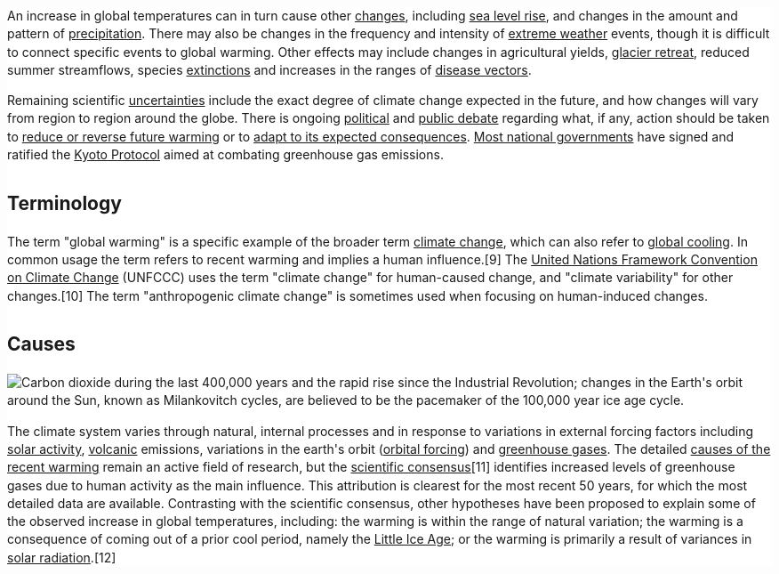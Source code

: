 An increase in global temperatures can in turn cause other
[changes](effects_of_global_warming "wikilink"), including [sea level
rise](sea_level_rise "wikilink"), and changes in the amount and pattern
of [precipitation](precipitation_(meteorology) "wikilink"). There may
also be changes in the frequency and intensity of [extreme
weather](extreme_weather "wikilink") events, though it is difficult to
connect specific events to global warming. Other effects may include
changes in agricultural yields, [glacier
retreat](/wiki/Glacier_mass_balance "wikilink"), reduced summer streamflows,
species [extinctions](extinction_risk_from_climate_change "wikilink")
and increases in the ranges of [disease
vectors](/wiki/Vector_(biology) "wikilink").

Remaining scientific [uncertainties](uncertainty "wikilink") include the
exact degree of climate change expected in the future, and how changes
will vary from region to region around the globe. There is ongoing
[political](/wiki/Politics_of_global_warming "wikilink") and [public
debate](global_warming_controversy "wikilink") regarding what, if any,
action should be taken to [reduce or reverse future
warming](/wiki/Mitigation_of_global_warming "wikilink") or to [adapt to its
expected consequences](/wiki/Adaptation_to_global_warming "wikilink"). [Most
national governments](/wiki/List_of_Kyoto_Protocol_signatories "wikilink")
have signed and ratified the [Kyoto Protocol](/wiki/Kyoto_Protocol "wikilink")
aimed at combating greenhouse gas emissions.

Terminology
-----------

The term "global warming" is a specific example of the broader term
[climate change](climate_change "wikilink"), which can also refer to
[global cooling](global_cooling "wikilink"). In common usage the term
refers to recent warming and implies a human influence.[9] The [United
Nations Framework Convention on Climate
Change](/wiki/United_Nations_Framework_Convention_on_Climate_Change "wikilink")
(UNFCCC) uses the term "climate change" for human-caused change, and
"climate variability" for other changes.[10] The term "anthropogenic
climate change" is sometimes used when focusing on human-induced
changes.

Causes
------

<img src="Carbon_Dioxide_400kyr-2.png" title="fig:Carbon dioxide during the last 400,000 years and the rapid rise since the Industrial Revolution; changes in the Earth&#39;s orbit around the Sun, known as Milankovitch cycles, are believed to be the pacemaker of the 100,000 year ice age cycle." alt="Carbon dioxide during the last 400,000 years and the rapid rise since the Industrial Revolution; changes in the Earth&#39;s orbit around the Sun, known as Milankovitch cycles, are believed to be the pacemaker of the 100,000 year ice age cycle." width="280" />

The climate system varies through natural, internal processes and in
response to variations in external forcing factors including [solar
activity](/wiki/Solar_variation "wikilink"), [volcanic](volcano "wikilink")
emissions, variations in the earth's orbit ([orbital
forcing](orbital_forcing "wikilink")) and [greenhouse
gases](greenhouse_gas "wikilink"). The detailed [causes of the recent
warming](attribution_of_recent_climate_change "wikilink") remain an
active field of research, but the [scientific
consensus](scientific_opinion_on_climate_change "wikilink")[11]
identifies increased levels of greenhouse gases due to human activity as
the main influence. This attribution is clearest for the most recent 50
years, for which the most detailed data are available. Contrasting with
the scientific consensus, other hypotheses have been proposed to explain
some of the observed increase in global temperatures, including: the
warming is within the range of natural variation; the warming is a
consequence of coming out of a prior cool period, namely the [Little Ice
Age](/wiki/Little_Ice_Age "wikilink"); or the warming is primarily a result of
variances in [solar radiation](solar_radiation "wikilink").[12]
